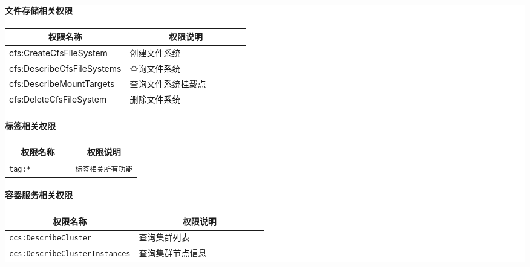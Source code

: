 #### 文件存储相关权限
<table>
<thead>
<tr>
<th width="50%">权限名称</th>
<th width="50%">权限说明</th>
</tr>
</thead>
<tbody><tr>
<td>cfs:CreateCfsFileSystem</td>
<td>创建文件系统</td>
</tr>
<tr>
<td>cfs:DescribeCfsFileSystems</td>
<td>查询文件系统</td>
</tr>
<tr>
<td>cfs:DescribeMountTargets</td>
<td>查询文件系统挂载点</td>
</tr>
<tr>
<td>cfs:DeleteCfsFileSystem</td>
<td>删除文件系统</td>
</tr>
</tbody></table>

####  标签相关权限

<table>
<thead>
<tr>
<th width="50%">权限名称</th>
<th width="50%">权限说明</th>
</tr>
</thead>
<tbody><tr>
<td><code>tag:*</code></td>
<td><code>标签相关所有功能</code></td>
</tr>
</tbody></table>

####  容器服务相关权限
<table>
<thead>
<tr>
<th width="50%">权限名称</th>
<th width="50%">权限说明</th>
</tr>
</thead>
<tbody><tr>
<td><code>ccs:DescribeCluster</code></td>
<td>查询集群列表</td>
</tr>
<tr>
<td><code>ccs:DescribeClusterInstances</code></td>
<td>查询集群节点信息</td>
</tr>
</tbody></table>
